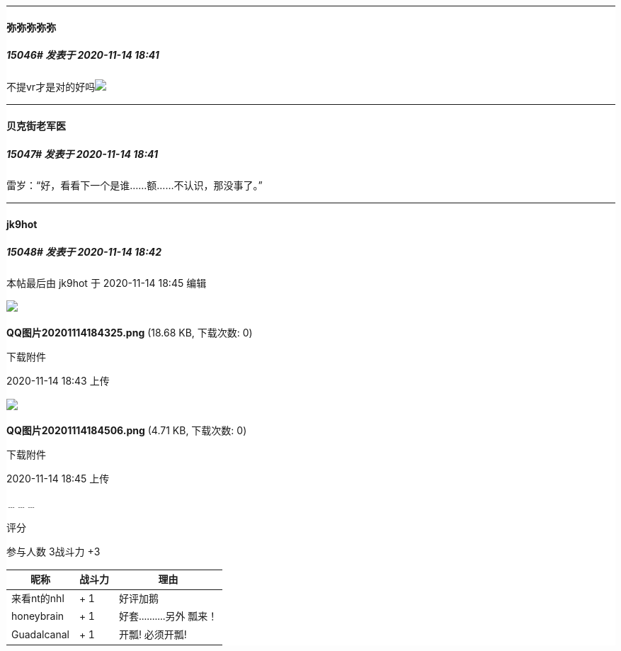 
-----

####  弥弥弥弥弥  
##### 15046#       发表于 2020-11-14 18:41


不提vr才是对的好吗<img src="https://static.saraba1st.com/image/smiley/face2017/067.png" referrerpolicy="no-referrer">


-----

####  贝克街老军医  
##### 15047#       发表于 2020-11-14 18:41


雷岁：“好，看看下一个是谁……额……不认识，那没事了。”


-----

####  jk9hot  
##### 15048#       发表于 2020-11-14 18:42


 本帖最后由 jk9hot 于 2020-11-14 18:45 编辑 


<img src="https://img.saraba1st.com/forum/202011/14/184343t5l9mpsrvg44as5q.png" referrerpolicy="no-referrer">


<strong>QQ图片20201114184325.png</strong> (18.68 KB, 下载次数: 0)

下载附件

2020-11-14 18:43 上传


<img src="https://img.saraba1st.com/forum/202011/14/184520teo4n4k850z00hjh.png" referrerpolicy="no-referrer">


<strong>QQ图片20201114184506.png</strong> (4.71 KB, 下载次数: 0)

下载附件

2020-11-14 18:45 上传


﹍﹍﹍

评分


 参与人数 3战斗力 +3

|昵称|战斗力|理由|
|----|---|---|
| 来看nt的nhl| + 1|好评加鹅|
| honeybrain| + 1|好套..........另外 瓢来！|
| Guadalcanal| + 1|开瓢! 必须开瓢!|
